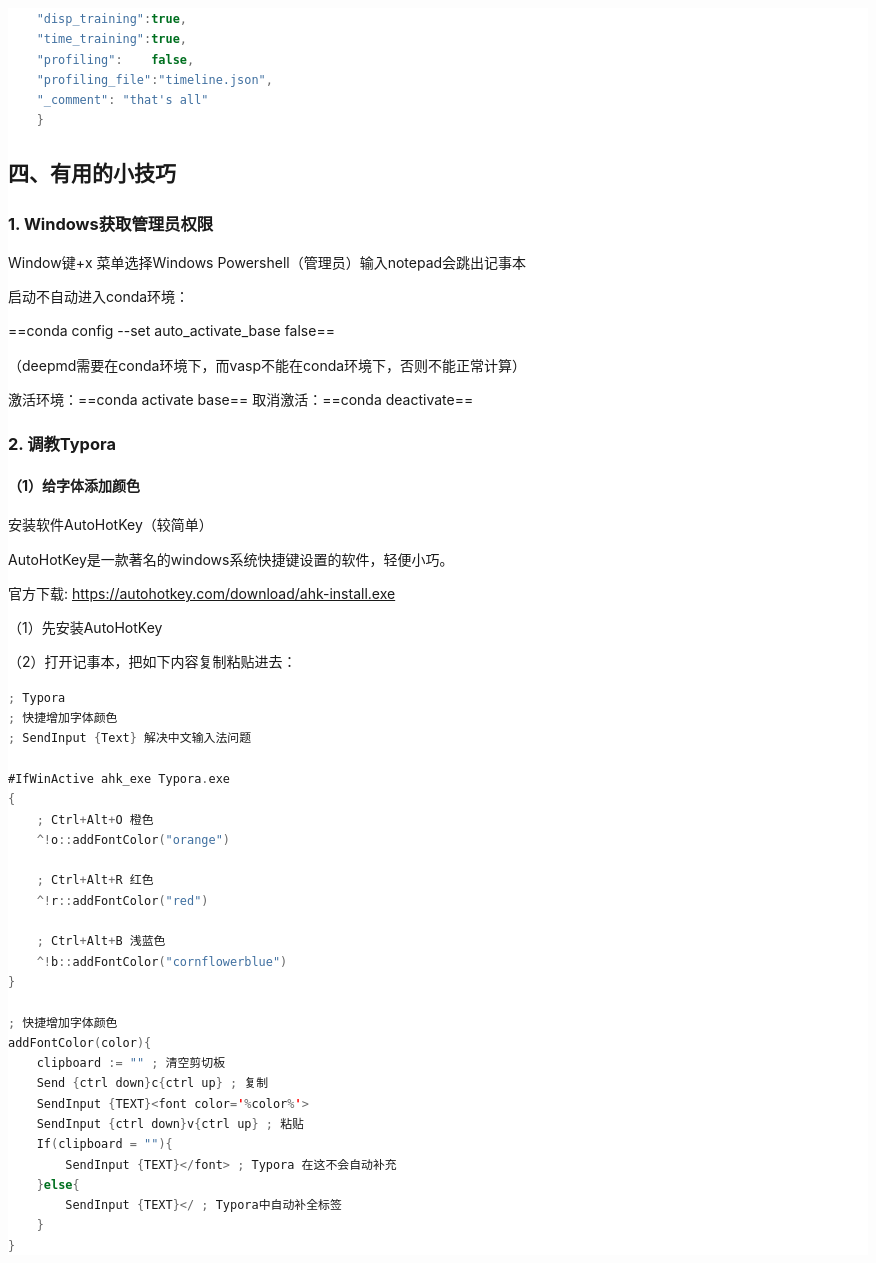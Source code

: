```c
	"disp_training":true,
	"time_training":true,
	"profiling":	false,
	"profiling_file":"timeline.json",
	"_comment":	"that's all"
    }
```



## 四、有用的小技巧

### 1. Windows获取管理员权限

Window键+x 菜单选择Windows Powershell（管理员）输入notepad会跳出记事本

启动不自动进入conda环境：

==conda config --set auto_activate_base false==

（deepmd需要在conda环境下，而vasp不能在conda环境下，否则不能正常计算）

激活环境：==conda activate base== 取消激活：==conda deactivate== 

### 2. 调教Typora

#### **（1）给字体添加颜色**

安装软件AutoHotKey（较简单）

AutoHotKey是一款著名的windows系统快捷键设置的软件，轻便小巧。

官方下载: https://autohotkey.com/download/ahk-install.exe

（1）先安装AutoHotKey

（2）打开记事本，把如下内容复制粘贴进去：

```Swift
; Typora
; 快捷增加字体颜色
; SendInput {Text} 解决中文输入法问题

#IfWinActive ahk_exe Typora.exe
{
    ; Ctrl+Alt+O 橙色
    ^!o::addFontColor("orange")

    ; Ctrl+Alt+R 红色
    ^!r::addFontColor("red")

    ; Ctrl+Alt+B 浅蓝色
    ^!b::addFontColor("cornflowerblue")
}

; 快捷增加字体颜色
addFontColor(color){
    clipboard := "" ; 清空剪切板
    Send {ctrl down}c{ctrl up} ; 复制
    SendInput {TEXT}<font color='%color%'>
    SendInput {ctrl down}v{ctrl up} ; 粘贴
    If(clipboard = ""){
        SendInput {TEXT}</font> ; Typora 在这不会自动补充
    }else{
        SendInput {TEXT}</ ; Typora中自动补全标签
    }
}
```
